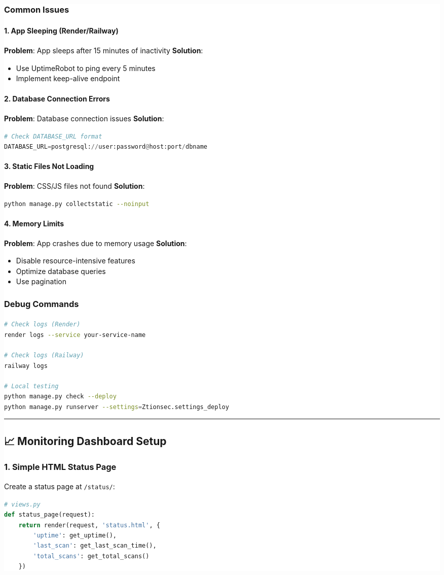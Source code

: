 ### **Common Issues**

#### **1. App Sleeping (Render/Railway)**
**Problem**: App sleeps after 15 minutes of inactivity
**Solution**: 
- Use UptimeRobot to ping every 5 minutes
- Implement keep-alive endpoint

#### **2. Database Connection Errors**
**Problem**: Database connection issues
**Solution**:
```python
# Check DATABASE_URL format
DATABASE_URL=postgresql://user:password@host:port/dbname
```

#### **3. Static Files Not Loading**
**Problem**: CSS/JS files not found
**Solution**:
```bash
python manage.py collectstatic --noinput
```

#### **4. Memory Limits**
**Problem**: App crashes due to memory usage
**Solution**:
- Disable resource-intensive features
- Optimize database queries
- Use pagination

### **Debug Commands**
```bash
# Check logs (Render)
render logs --service your-service-name

# Check logs (Railway)
railway logs

# Local testing
python manage.py check --deploy
python manage.py runserver --settings=Ztionsec.settings_deploy
```

---

## 📈 **Monitoring Dashboard Setup**

### **1. Simple HTML Status Page**
Create a status page at `/status/`:

```python
# views.py
def status_page(request):
    return render(request, 'status.html', {
        'uptime': get_uptime(),
        'last_scan': get_last_scan_time(),
        'total_scans': get_total_scans()
    })
```
